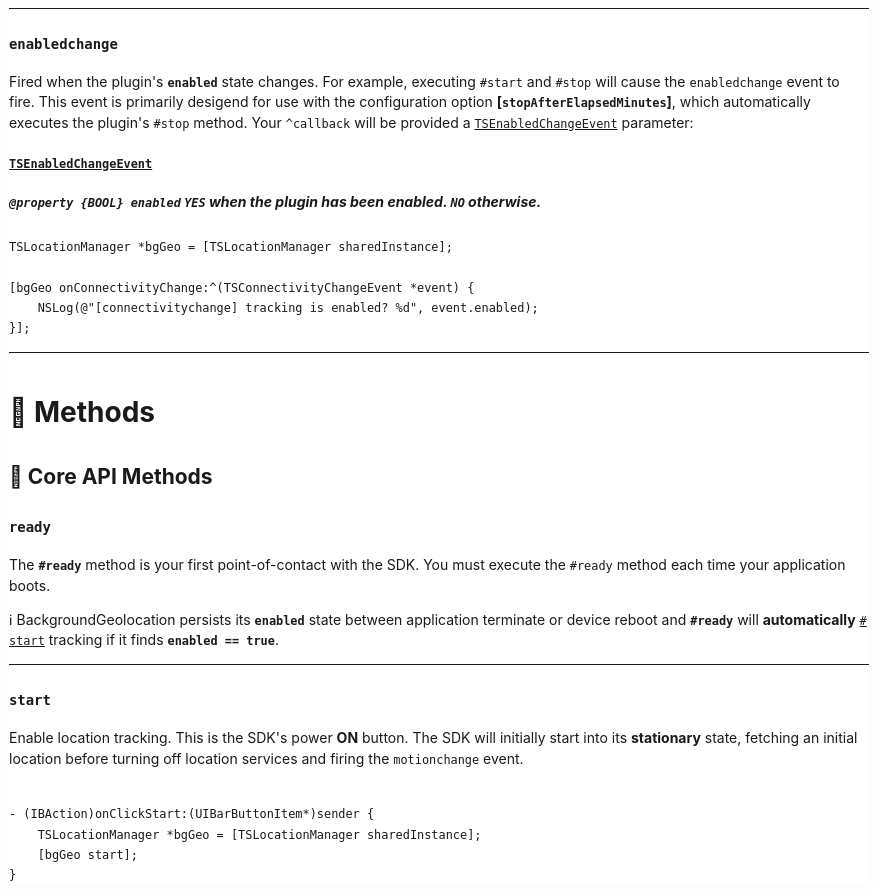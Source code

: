 ------------------------------------------------------------------------------


### `enabledchange`

Fired when the plugin's **`enabled`** state changes.  For example, executing `#start` and `#stop` will cause the `enabledchange` event to fire.  This event is primarily desigend for use with the configuration option **[`stopAfterElapsedMinutes`]**, which automatically executes the plugin's `#stop` method.  Your `^callback` will be provided a [`TSEnabledChangeEvent`](../ios/BackgroundGeolocation/Frameworks/TSLocationManager.framework/Headers/TSEnabledChangeEvent.h) parameter:

#### [`TSEnabledChangeEvent`](../ios/BackgroundGeolocation/Frameworks/TSLocationManager.framework/Headers/TSEnabledChangeEvent.h)

##### `@property {BOOL} enabled` `YES` when the plugin has been enabled.  `NO` otherwise.

```obj-c
TSLocationManager *bgGeo = [TSLocationManager sharedInstance];

[bgGeo onConnectivityChange:^(TSConnectivityChangeEvent *event) {
    NSLog(@"[connectivitychange] tracking is enabled? %d", event.enabled);
}];
```

------------------------------------------------------------------------------


# :large_blue_diamond: Methods

## :small_blue_diamond: Core API Methods

### `ready`

The **`#ready`** method is your first point-of-contact with the SDK.  You must execute the `#ready` method each time your application boots.

:information_source: BackgroundGeolocation persists its **`enabled`** state between application terminate or device reboot and **`#ready`** will **automatically** [`#start`](startsuccessfn-failurefn) tracking if it finds **`enabled == true`**.  

------------------------------------------------------------------------------


### `start`

Enable location tracking.  This is the SDK's power **ON** button.  The SDK will initially start into its **stationary** state, fetching an initial location before turning off location services and firing the `motionchange` event.

```obj-c

- (IBAction)onClickStart:(UIBarButtonItem*)sender {
    TSLocationManager *bgGeo = [TSLocationManager sharedInstance];
    [bgGeo start];
}
```
